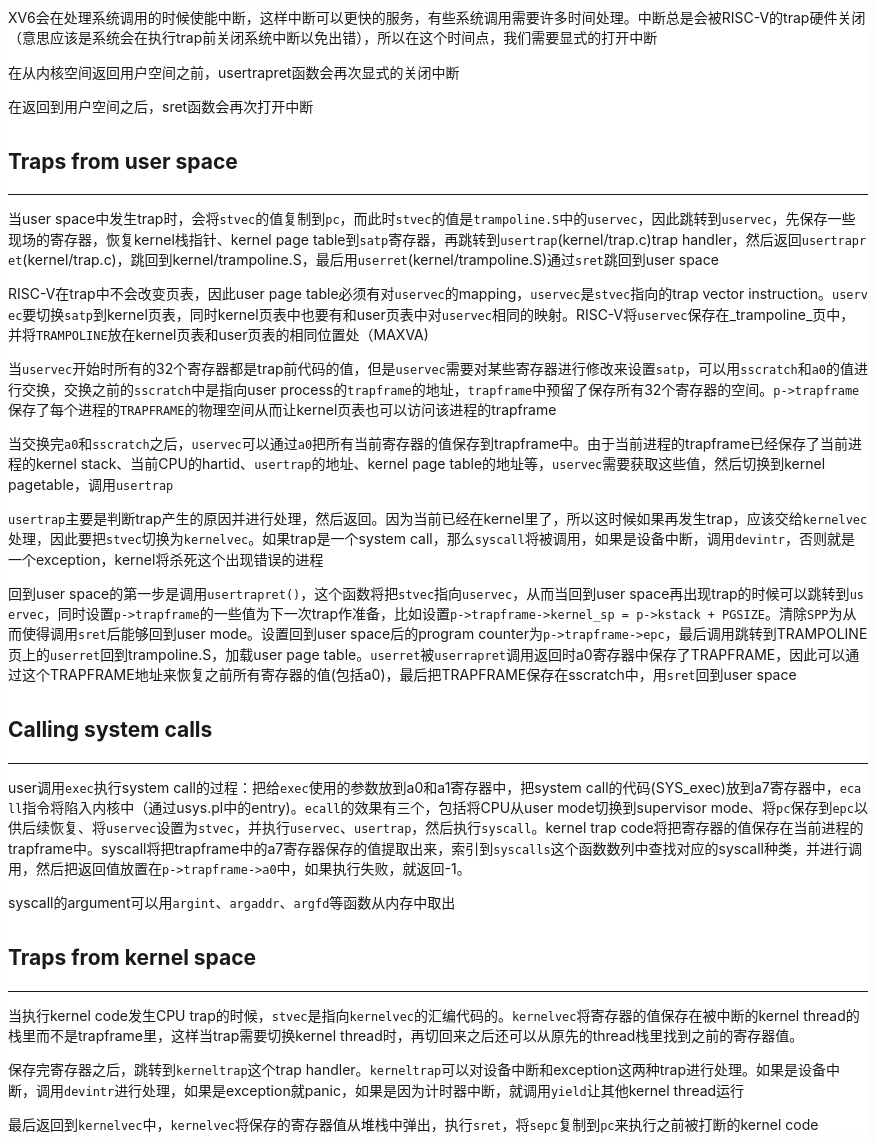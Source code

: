 XV6会在处理系统调用的时候使能中断，这样中断可以更快的服务，有些系统调用需要许多时间处理。中断总是会被RISC-V的trap硬件关闭（意思应该是系统会在执行trap前关闭系统中断以免出错），所以在这个时间点，我们需要显式的打开中断

在从内核空间返回用户空间之前，usertrapret函数会再次显式的关闭中断

在返回到用户空间之后，sret函数会再次打开中断

## Traps from user space
---

当user space中发生trap时，会将`stvec`的值复制到`pc`，而此时`stvec`的值是`trampoline.S`中的`uservec`，因此跳转到`uservec`，先保存一些现场的寄存器，恢复kernel栈指针、kernel page table到`satp`寄存器，再跳转到`usertrap`(kernel/trap.c)trap handler，然后返回`usertrapret`(kernel/trap.c)，跳回到kernel/trampoline.S，最后用`userret`(kernel/trampoline.S)通过`sret`跳回到user space

RISC-V在trap中不会改变页表，因此user page table必须有对`uservec`的mapping，`uservec`是`stvec`指向的trap vector instruction。`uservec`要切换`satp`到kernel页表，同时kernel页表中也要有和user页表中对`uservec`相同的映射。RISC-V将`uservec`保存在_trampoline_页中，并将`TRAMPOLINE`放在kernel页表和user页表的相同位置处（MAXVA)

当`uservec`开始时所有的32个寄存器都是trap前代码的值，但是`uservec`需要对某些寄存器进行修改来设置`satp`，可以用`sscratch`和`a0`的值进行交换，交换之前的`sscratch`中是指向user process的`trapframe`的地址，`trapframe`中预留了保存所有32个寄存器的空间。`p->trapframe`保存了每个进程的`TRAPFRAME`的物理空间从而让kernel页表也可以访问该进程的trapframe

当交换完`a0`和`sscratch`之后，`uservec`可以通过`a0`把所有当前寄存器的值保存到trapframe中。由于当前进程的trapframe已经保存了当前进程的kernel stack、当前CPU的hartid、`usertrap`的地址、kernel page table的地址等，`uservec`需要获取这些值，然后切换到kernel pagetable，调用`usertrap`

`usertrap`主要是判断trap产生的原因并进行处理，然后返回。因为当前已经在kernel里了，所以这时候如果再发生trap，应该交给`kernelvec`处理，因此要把`stvec`切换为`kernelvec`。如果trap是一个system call，那么`syscall`将被调用，如果是设备中断，调用`devintr`，否则就是一个exception，kernel将杀死这个出现错误的进程

回到user space的第一步是调用`usertrapret()`，这个函数将把`stvec`指向`uservec`，从而当回到user space再出现trap的时候可以跳转到`uservec`，同时设置`p->trapframe`的一些值为下一次trap作准备，比如设置`p->trapframe->kernel_sp = p->kstack + PGSIZE`。清除`SPP`为从而使得调用`sret`后能够回到user mode。设置回到user space后的program counter为`p->trapframe->epc`，最后调用跳转到TRAMPOLINE页上的`userret`回到trampoline.S，加载user page table。`userret`被`userrapret`调用返回时a0寄存器中保存了TRAPFRAME，因此可以通过这个TRAPFRAME地址来恢复之前所有寄存器的值(包括a0)，最后把TRAPFRAME保存在sscratch中，用`sret`回到user space

## Calling system calls
---

user调用`exec`执行system call的过程：把给`exec`使用的参数放到a0和a1寄存器中，把system call的代码(SYS_exec)放到a7寄存器中，`ecall`指令将陷入内核中（通过usys.pl中的entry)。`ecall`的效果有三个，包括将CPU从user mode切换到supervisor mode、将`pc`保存到`epc`以供后续恢复、将`uservec`设置为`stvec`，并执行`uservec`、`usertrap`，然后执行`syscall`。kernel trap code将把寄存器的值保存在当前进程的trapframe中。syscall将把trapframe中的a7寄存器保存的值提取出来，索引到`syscalls`这个函数数列中查找对应的syscall种类，并进行调用，然后把返回值放置在`p->trapframe->a0`中，如果执行失败，就返回-1。

syscall的argument可以用`argint`、`argaddr`、`argfd`等函数从内存中取出

## Traps from kernel space
---

当执行kernel code发生CPU trap的时候，`stvec`是指向`kernelvec`的汇编代码的。`kernelvec`将寄存器的值保存在被中断的kernel thread的栈里而不是trapframe里，这样当trap需要切换kernel thread时，再切回来之后还可以从原先的thread栈里找到之前的寄存器值。

保存完寄存器之后，跳转到`kerneltrap`这个trap handler。`kerneltrap`可以对设备中断和exception这两种trap进行处理。如果是设备中断，调用`devintr`进行处理，如果是exception就panic，如果是因为计时器中断，就调用`yield`让其他kernel thread运行

最后返回到`kernelvec`中，`kernelvec`将保存的寄存器值从堆栈中弹出，执行`sret`，将`sepc`复制到`pc`来执行之前被打断的kernel code